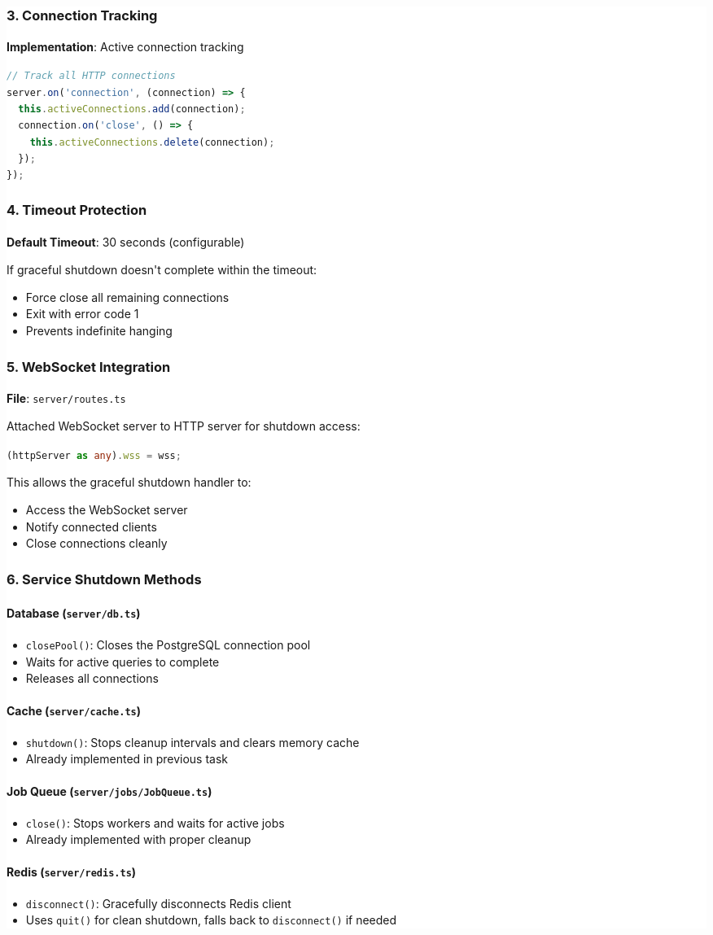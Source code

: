 ### 3. Connection Tracking
**Implementation**: Active connection tracking

```typescript
// Track all HTTP connections
server.on('connection', (connection) => {
  this.activeConnections.add(connection);
  connection.on('close', () => {
    this.activeConnections.delete(connection);
  });
});
```

### 4. Timeout Protection
**Default Timeout**: 30 seconds (configurable)

If graceful shutdown doesn't complete within the timeout:
- Force close all remaining connections
- Exit with error code 1
- Prevents indefinite hanging

### 5. WebSocket Integration
**File**: `server/routes.ts`

Attached WebSocket server to HTTP server for shutdown access:
```typescript
(httpServer as any).wss = wss;
```

This allows the graceful shutdown handler to:
- Access the WebSocket server
- Notify connected clients
- Close connections cleanly

### 6. Service Shutdown Methods

#### Database (`server/db.ts`)
- `closePool()`: Closes the PostgreSQL connection pool
- Waits for active queries to complete
- Releases all connections

#### Cache (`server/cache.ts`)
- `shutdown()`: Stops cleanup intervals and clears memory cache
- Already implemented in previous task

#### Job Queue (`server/jobs/JobQueue.ts`)
- `close()`: Stops workers and waits for active jobs
- Already implemented with proper cleanup

#### Redis (`server/redis.ts`)
- `disconnect()`: Gracefully disconnects Redis client
- Uses `quit()` for clean shutdown, falls back to `disconnect()` if needed
